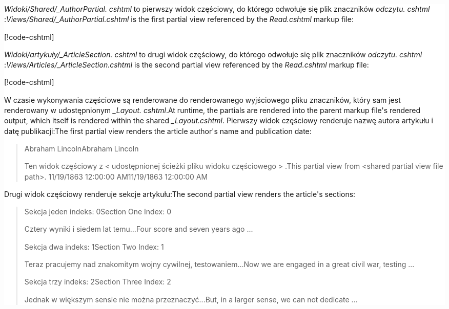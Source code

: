 <span data-ttu-id="45b23-222">*Widoki/Shared/_AuthorPartial. cshtml* to pierwszy widok częściowy, do którego odwołuje się plik znaczników *odczytu. cshtml* :</span><span class="sxs-lookup"><span data-stu-id="45b23-222">*Views/Shared/_AuthorPartial.cshtml* is the first partial view referenced by the *Read.cshtml* markup file:</span></span>

[!code-cshtml[](partial/sample/PartialViewsSample/Views/Shared/_AuthorPartial.cshtml)]

<span data-ttu-id="45b23-223">*Widoki/artykuły/_ArticleSection. cshtml* to drugi widok częściowy, do którego odwołuje się plik znaczników *odczytu. cshtml* :</span><span class="sxs-lookup"><span data-stu-id="45b23-223">*Views/Articles/_ArticleSection.cshtml* is the second partial view referenced by the *Read.cshtml* markup file:</span></span>

[!code-cshtml[](partial/sample/PartialViewsSample/Views/Articles/_ArticleSection.cshtml)]

<span data-ttu-id="45b23-224">W czasie wykonywania częściowe są renderowane do renderowanego wyjściowego pliku znaczników, który sam jest renderowany w udostępnionym *_Layout. cshtml*.</span><span class="sxs-lookup"><span data-stu-id="45b23-224">At runtime, the partials are rendered into the parent markup file's rendered output, which itself is rendered within the shared *_Layout.cshtml*.</span></span> <span data-ttu-id="45b23-225">Pierwszy widok częściowy renderuje nazwę autora artykułu i datę publikacji:</span><span class="sxs-lookup"><span data-stu-id="45b23-225">The first partial view renders the article author's name and publication date:</span></span>

> <span data-ttu-id="45b23-226">Abraham Lincoln</span><span class="sxs-lookup"><span data-stu-id="45b23-226">Abraham Lincoln</span></span>
>
> <span data-ttu-id="45b23-227">Ten widok częściowy z &lt; udostępnionej ścieżki pliku widoku częściowego &gt; .</span><span class="sxs-lookup"><span data-stu-id="45b23-227">This partial view from &lt;shared partial view file path&gt;.</span></span>
> <span data-ttu-id="45b23-228">11/19/1863 12:00:00 AM</span><span class="sxs-lookup"><span data-stu-id="45b23-228">11/19/1863 12:00:00 AM</span></span>

<span data-ttu-id="45b23-229">Drugi widok częściowy renderuje sekcje artykułu:</span><span class="sxs-lookup"><span data-stu-id="45b23-229">The second partial view renders the article's sections:</span></span>

> <span data-ttu-id="45b23-230">Sekcja jeden indeks: 0</span><span class="sxs-lookup"><span data-stu-id="45b23-230">Section One Index: 0</span></span>
>
> <span data-ttu-id="45b23-231">Cztery wyniki i siedem lat temu...</span><span class="sxs-lookup"><span data-stu-id="45b23-231">Four score and seven years ago ...</span></span>
>
> <span data-ttu-id="45b23-232">Sekcja dwa indeks: 1</span><span class="sxs-lookup"><span data-stu-id="45b23-232">Section Two Index: 1</span></span>
>
> <span data-ttu-id="45b23-233">Teraz pracujemy nad znakomitym wojny cywilnej, testowaniem...</span><span class="sxs-lookup"><span data-stu-id="45b23-233">Now we are engaged in a great civil war, testing ...</span></span>
>
> <span data-ttu-id="45b23-234">Sekcja trzy indeks: 2</span><span class="sxs-lookup"><span data-stu-id="45b23-234">Section Three Index: 2</span></span>
>
> <span data-ttu-id="45b23-235">Jednak w większym sensie nie można przeznaczyć...</span><span class="sxs-lookup"><span data-stu-id="45b23-235">But, in a larger sense, we can not dedicate ...</span></span>

